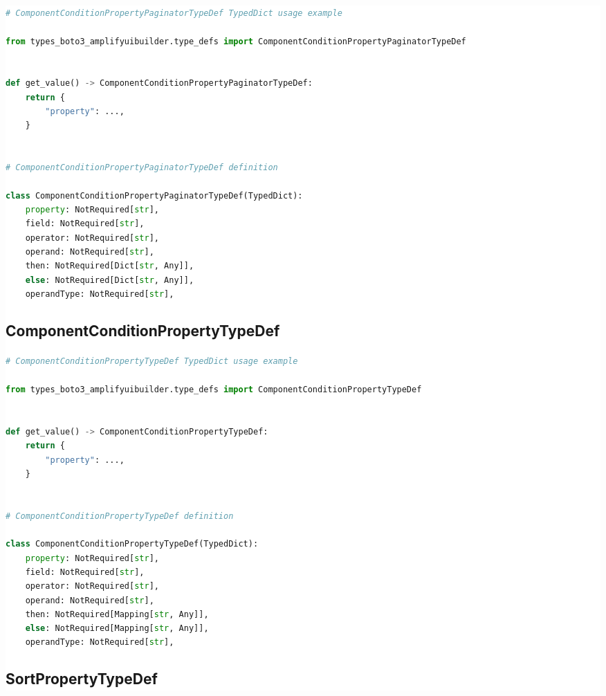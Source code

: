 ```python
# ComponentConditionPropertyPaginatorTypeDef TypedDict usage example

from types_boto3_amplifyuibuilder.type_defs import ComponentConditionPropertyPaginatorTypeDef


def get_value() -> ComponentConditionPropertyPaginatorTypeDef:
    return {
        "property": ...,
    }


# ComponentConditionPropertyPaginatorTypeDef definition

class ComponentConditionPropertyPaginatorTypeDef(TypedDict):
    property: NotRequired[str],
    field: NotRequired[str],
    operator: NotRequired[str],
    operand: NotRequired[str],
    then: NotRequired[Dict[str, Any]],
    else: NotRequired[Dict[str, Any]],
    operandType: NotRequired[str],
```


## ComponentConditionPropertyTypeDef

```python
# ComponentConditionPropertyTypeDef TypedDict usage example

from types_boto3_amplifyuibuilder.type_defs import ComponentConditionPropertyTypeDef


def get_value() -> ComponentConditionPropertyTypeDef:
    return {
        "property": ...,
    }


# ComponentConditionPropertyTypeDef definition

class ComponentConditionPropertyTypeDef(TypedDict):
    property: NotRequired[str],
    field: NotRequired[str],
    operator: NotRequired[str],
    operand: NotRequired[str],
    then: NotRequired[Mapping[str, Any]],
    else: NotRequired[Mapping[str, Any]],
    operandType: NotRequired[str],
```


## SortPropertyTypeDef
